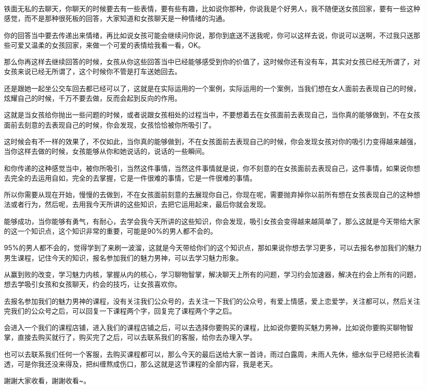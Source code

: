 铁面无私的去聊天，你聊天的时候要去有一些表情，要有些有趣，比如说你那种，你说我是个好男人，我不随便送女孩回家，要有一些这种感觉，而不是那种很死板的回答，大家知道和女孩聊天是一种情绪的沟通。

你的回答当中要去传递出来情绪，再比如说女孩可能会继续问你说，那你到底送不送我呢，你可以这样去说，你说可以送啊，不过我只送那些可爱又温柔的女孩回家，来做一个可爱的表情给我看一看，OK。

那么你再这样去继续回答的时候，女孩从你这些回答当中已经能够感受到你的价值了，这时候你还有没有车，其实对女孩已经无所谓了，对女孩来说已经无所谓了，这个时候你不管是打车送她回去。

还是跟她一起坐公交车回去都已经可以了，这就是在实际运用的一个案例，实际运用的一个案例，当我们想在女人面前去表现自己的时候，炫耀自己的时候，千万不要去做，反而会起到反向的作用。

这就是当女孩给你抛出一些问题的时候，或者说跟女孩相处的过程当中，不要想着去在女孩面前去表现自己，当你真的能够做到，不在女孩面前去刻意的去表现自己的时候，你会发现，女孩恰恰被你所吸引了。

这时候会有不一样的效果了，不仅如此，当你真的能够做到，不在女孩面前去表现自己的时候，你会发现女孩对你的吸引力变得越来越强，当你这样去做的时候，女孩能够从你和她说话的，说话的一些瞬间。

和你传递的这种感觉当中，被你所吸引，当然这件事情，当然这件事情就是说，你不刻意的在女孩面前去表现自己，这件事情，如果说你想去完全的去运用自如，完全的去掌握，它是一件很难的事情，它是一件很难的事情。

所以你需要从现在开始，慢慢的去做到，不在女孩面前刻意的去展现你自己，你现在呢，需要抛弃掉你以前所有想在女孩表现自己的这种想法或者行为，然后呢，去用我今天所讲的这些知识，去把它运用起来，最后你就会发现。

能够成功，当你能够有勇气，有耐心，去学会我今天所讲的这些知识，你会发现，吸引女孩会变得越来越简单了，那么这就是今天带给大家的这一个知识点，这个知识非常的重要，可能是90%的男人都不会的。

95%的男人都不会的，觉得学到了来刷一波溜，这就是今天带给你们的这个知识点，那如果说你想去学习更多，可以去报名参加我们的魅力男生课程，记住今天的知识，报名参加我们的魅力男神，可以去学习魅力形象。

从赢到败的改变，学习魅力内核，掌握从内的核心，学习聊物智掌，解决聊天上所有的问题，学习约会加速器，解决在约会上所有的问题，想去学吸引女孩和女孩聊天，约会的技巧，让女孩喜欢你。

去报名参加我们的魅力男神的课程，没有关注我们公众号的，去关注一下我们的公众号，有爱上情感，爱上恋爱学，关注都可以，然后关注完我们的公众号之后，可以回复一下课程两个字，回复完了课程两个字之后。

会进入一个我们的课程店铺，进入我们的课程店铺之后，可以去选择你要购买的课程，比如说你要购买魅力男神，比如说你要购买聊物智掌，直接去购买就行了，购买完了之后，可以去联系我们的客服，给你去办理入学。

也可以去联系我们任何一个客服，去购买课程都可以，那么今天的最后送给大家一首诗，雨过白露周，未雨人先休，细水似乎已经把长流看透，可是你我还没来得及，把纠缠熬成伤口，那么这就是这节课程的全部内容，我是老天。

謝謝大家收看，謝謝收看~。